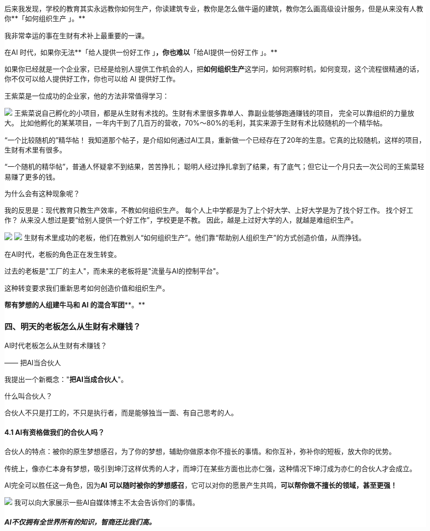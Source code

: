 后来我发现，学校的教育其实永远教你如何生产，你读建筑专业，教你是怎么做牛逼的建筑，教你怎么画高级设计服务，但是从来没有人教你**「如何组织生产 」。**

我非常幸运的事在生财有术补上最重要的一课。

在AI 时代，如果你无法**「给人提供一份好工作 」**，你也难以**「给AI提供一份好工作 」。**

如果你已经就是一个企业家，已经是给别人提供工作机会的人，把**如何组织生产**这学问，如何洞察时机，如何变现，这个流程很精通的话，你不仅可以给人提供好工作，你也可以给 AI 提供好工作。

王紫菜是一位成功的企业家，他的方法非常值得学习：

![](https://article-images.zsxq.com/Fn-JuOmZxl_mm7MNU6s-zy1agg5n)
王紫菜说自己孵化的小项目，都是从生财有术找的。生财有术里很多靠单人、靠副业能够跑通赚钱的项目， 完全可以靠组织的力量放大。 比如他孵化的某某项目，一年内干到了几百万的营收，70%～80%的毛利，其实来源于生财有术比较随机的一个精华帖。

“一个比较随机的”精华帖！ 我知道那个帖子，是介绍如何通过AI工具，重新做一个已经存在了20年的生意。它真的比较随机，这样的项目，生财有术里有很多。

“一个随机的精华帖”，普通人怀疑拿不到结果，苦苦挣扎； 聪明人经过挣扎拿到了结果，有了底气；但它让一个月只去一次公司的王紫菜轻易赚了更多的钱。

为什么会有这种现象呢？

我的反思是：现代教育只教生产效率，不教如何组织生产。 每个人上中学都是为了上个好大学、上好大学是为了找个好工作。 找个好工作？ 从来没人想过是要“给别人提供一个好工作”，学校更是不教。 因此，越是上过好大学的人，就越是难组织生产。

![](https://article-images.zsxq.com/FrwzwdLyK0DFZ4w3_hml7BOvtoAS)
![](https://article-images.zsxq.com/FjjzlOEcsvwPNuCCzK5cb34DqwyL)
生财有术里成功的老板，他们在教别人“如何组织生产”。他们靠“帮助别人组织生产”的方式创造价值，从而挣钱。

在AI时代，老板的角色正在发生转变。

过去的老板是"工厂的主人"，而未来的老板将是"流量与AI的控制平台"。

这种转变要求我们重新思考如何创造价值和组织生产。

**帮有梦想的人组建牛马和 AI 的混合军团****。**

### 四、明天的老板怎么从生财有术赚钱？

AI时代老板怎么从生财有术赚钱？

—— 把AI当合伙人

我提出一个新概念："**把AI当成合伙人**"。

什么叫合伙人？

合伙人不只是打工的，不只是执行者，而是能够独当一面、有自己思考的人。

#### 4.1 AI有资格做我们的合伙人吗？

合伙人的特点：被你的原生梦想感召，为了你的梦想，辅助你做原本你不擅长的事情。和你互补，弥补你的短板，放大你的优势。

传统上，像亦仁本身有梦想，吸引到坤汀这样优秀的人才，而坤汀在某些方面也比亦仁强，这种情况下坤汀成为亦仁的合伙人才会成立。

AI完全可以胜任这一角色，因为**AI 可以随时被你的梦想感召**，它可以对你的愿景产生共鸣，**可以帮你做不擅长的领域，甚至更强！**

![](https://article-images.zsxq.com/FlV5R75yW_X98w1T9MLXZs-IEmM9)
我可以向大家展示一些AI自媒体博主不太会告诉你们的事情。

##### AI不仅拥有全世界所有的知识，智商还比我们高。
